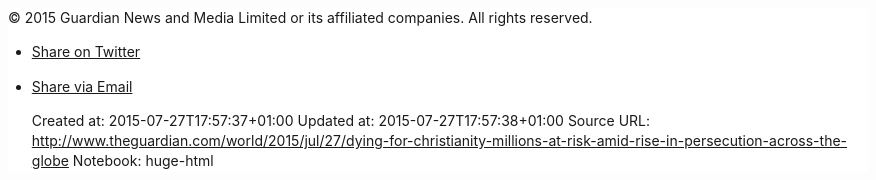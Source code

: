 © 2015 Guardian News and Media Limited or its affiliated companies. All rights reserved.

* [Share on Twitter](http://www.theguardian.com/world/2015/jul/27/dying-for-christianity-millions-at-risk-amid-rise-in-persecution-across-the-globe#)
* [Share via Email](http://www.theguardian.com/world/2015/jul/27/dying-for-christianity-millions-at-risk-amid-rise-in-persecution-across-the-globe#)

    Created at: 2015-07-27T17:57:37+01:00
    Updated at: 2015-07-27T17:57:38+01:00
    Source URL: http://www.theguardian.com/world/2015/jul/27/dying-for-christianity-millions-at-risk-amid-rise-in-persecution-across-the-globe
    Notebook: huge-html

